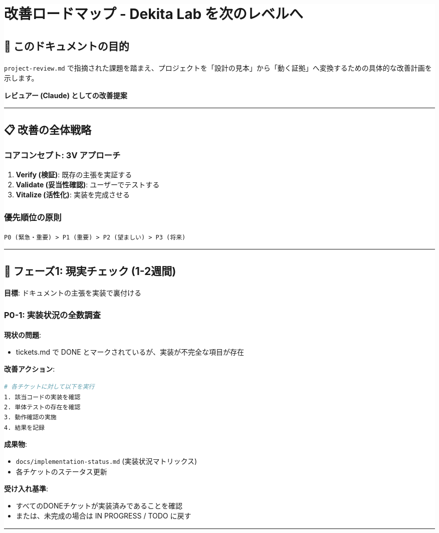 # 改善ロードマップ - Dekita Lab を次のレベルへ

## 🎯 このドキュメントの目的

`project-review.md` で指摘された課題を踏まえ、プロジェクトを「設計の見本」から「動く証拠」へ変換するための具体的な改善計画を示します。

**レビュアー (Claude) としての改善提案**

---

## 📋 改善の全体戦略

### コアコンセプト: **3V アプローチ**

1. **Verify (検証)**: 既存の主張を実証する
2. **Validate (妥当性確認)**: ユーザーでテストする
3. **Vitalize (活性化)**: 実装を完成させる

### 優先順位の原則

```
P0 (緊急・重要) > P1 (重要) > P2 (望ましい) > P3 (将来)
```

---

## 🚀 フェーズ1: 現実チェック (1-2週間)

**目標**: ドキュメントの主張を実装で裏付ける

### P0-1: 実装状況の全数調査

**現状の問題**:
- tickets.md で DONE とマークされているが、実装が不完全な項目が存在

**改善アクション**:

```bash
# 各チケットに対して以下を実行
1. 該当コードの実装を確認
2. 単体テストの存在を確認
3. 動作確認の実施
4. 結果を記録
```

**成果物**:
- `docs/implementation-status.md` (実装状況マトリックス)
- 各チケットのステータス更新

**受け入れ基準**:
- すべてのDONEチケットが実装済みであることを確認
- または、未完成の場合は IN PROGRESS / TODO に戻す

---